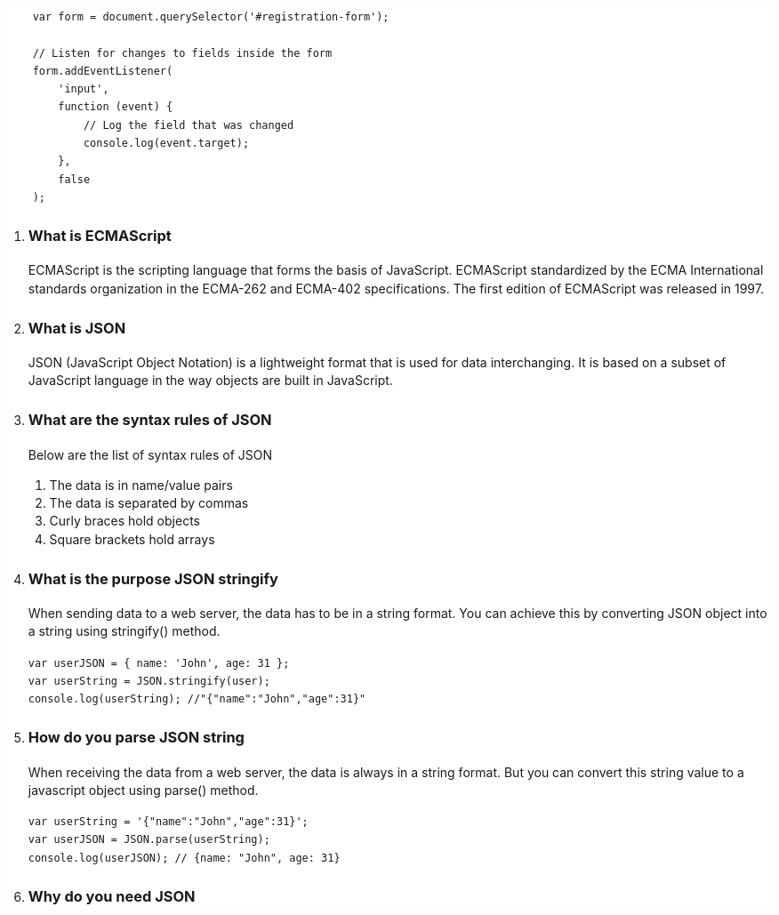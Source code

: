         var form = document.querySelector('#registration-form');

        // Listen for changes to fields inside the form
        form.addEventListener(
            'input',
            function (event) {
                // Log the field that was changed
                console.log(event.target);
            },
            false
        );

1.  ### What is ECMAScript



    ECMAScript is the scripting language that forms the basis of JavaScript. ECMAScript standardized by the ECMA International standards organization in the ECMA-262 and ECMA-402 specifications. The first edition of ECMAScript was released in 1997.

1.  ### What is JSON



    JSON (JavaScript Object Notation) is a lightweight format that is used for data interchanging. It is based on a subset of JavaScript language in the way objects are built in JavaScript.

1.  ### What are the syntax rules of JSON



    Below are the list of syntax rules of JSON

    1.  The data is in name/value pairs
    2.  The data is separated by commas
    3.  Curly braces hold objects
    4.  Square brackets hold arrays

1.  ### What is the purpose JSON stringify



    When sending data to a web server, the data has to be in a string format. You can achieve this by converting JSON object into a string using stringify() method.

        var userJSON = { name: 'John', age: 31 };
        var userString = JSON.stringify(user);
        console.log(userString); //"{"name":"John","age":31}"

1.  ### How do you parse JSON string



    When receiving the data from a web server, the data is always in a string format. But you can convert this string value to a javascript object using parse() method.

        var userString = '{"name":"John","age":31}';
        var userJSON = JSON.parse(userString);
        console.log(userJSON); // {name: "John", age: 31}

1.  ### Why do you need JSON

